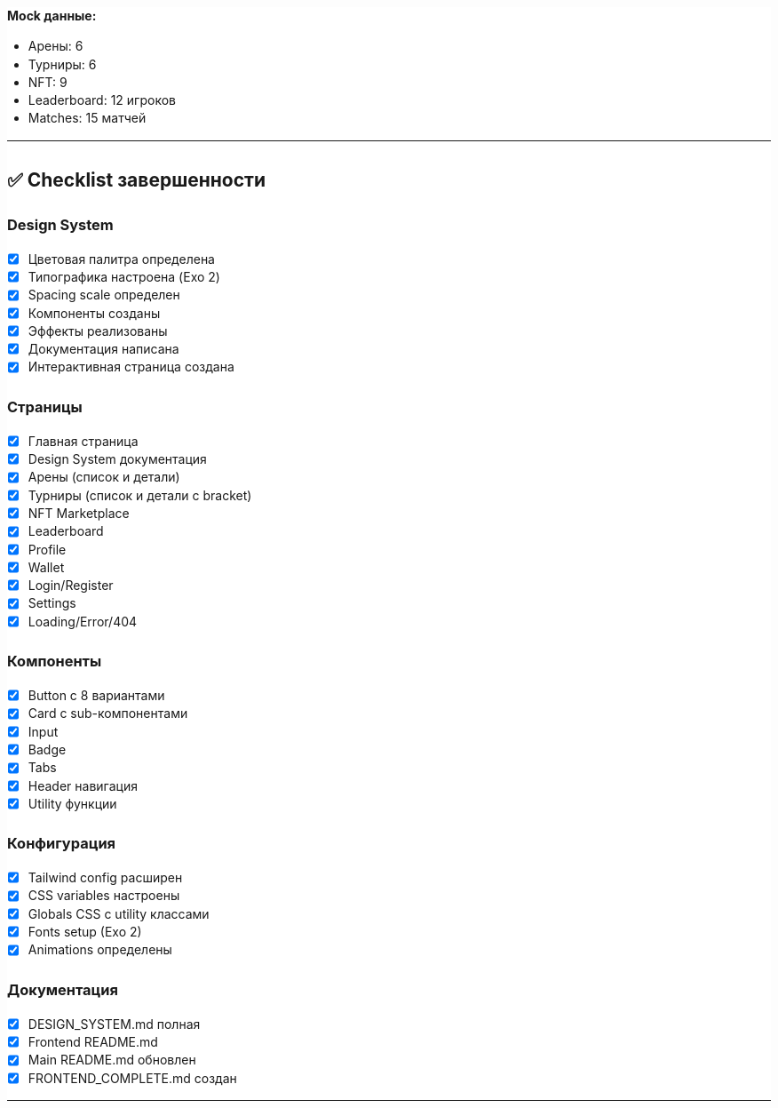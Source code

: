 **Mock данные:**
- Арены: 6
- Турниры: 6
- NFT: 9
- Leaderboard: 12 игроков
- Matches: 15 матчей

---

## ✅ Checklist завершенности

### Design System
- [x] Цветовая палитра определена
- [x] Типографика настроена (Exo 2)
- [x] Spacing scale определен
- [x] Компоненты созданы
- [x] Эффекты реализованы
- [x] Документация написана
- [x] Интерактивная страница создана

### Страницы
- [x] Главная страница
- [x] Design System документация
- [x] Арены (список и детали)
- [x] Турниры (список и детали с bracket)
- [x] NFT Marketplace
- [x] Leaderboard
- [x] Profile
- [x] Wallet
- [x] Login/Register
- [x] Settings
- [x] Loading/Error/404

### Компоненты
- [x] Button с 8 вариантами
- [x] Card с sub-компонентами
- [x] Input
- [x] Badge
- [x] Tabs
- [x] Header навигация
- [x] Utility функции

### Конфигурация
- [x] Tailwind config расширен
- [x] CSS variables настроены
- [x] Globals CSS с utility классами
- [x] Fonts setup (Exo 2)
- [x] Animations определены

### Документация
- [x] DESIGN_SYSTEM.md полная
- [x] Frontend README.md
- [x] Main README.md обновлен
- [x] FRONTEND_COMPLETE.md создан

---